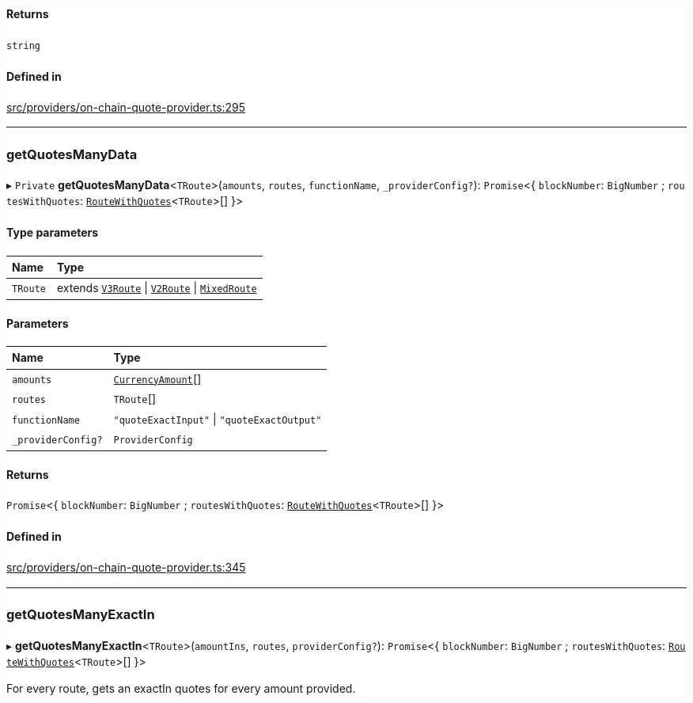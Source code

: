 #### Returns

`string`

#### Defined in

[src/providers/on-chain-quote-provider.ts:295](https://github.com/Uniswap/smart-order-router/blob/10190c3/src/providers/on-chain-quote-provider.ts#L295)

___

### getQuotesManyData

▸ `Private` **getQuotesManyData**<`TRoute`\>(`amounts`, `routes`, `functionName`, `_providerConfig?`): `Promise`<{ `blockNumber`: `BigNumber` ; `routesWithQuotes`: [`RouteWithQuotes`](../modules.md#routewithquotes)<`TRoute`\>[]  }\>

#### Type parameters

| Name | Type |
| :------ | :------ |
| `TRoute` | extends [`V3Route`](V3Route.md) \| [`V2Route`](V2Route.md) \| [`MixedRoute`](MixedRoute.md) |

#### Parameters

| Name | Type |
| :------ | :------ |
| `amounts` | [`CurrencyAmount`](CurrencyAmount.md)[] |
| `routes` | `TRoute`[] |
| `functionName` | ``"quoteExactInput"`` \| ``"quoteExactOutput"`` |
| `_providerConfig?` | `ProviderConfig` |

#### Returns

`Promise`<{ `blockNumber`: `BigNumber` ; `routesWithQuotes`: [`RouteWithQuotes`](../modules.md#routewithquotes)<`TRoute`\>[]  }\>

#### Defined in

[src/providers/on-chain-quote-provider.ts:345](https://github.com/Uniswap/smart-order-router/blob/10190c3/src/providers/on-chain-quote-provider.ts#L345)

___

### getQuotesManyExactIn

▸ **getQuotesManyExactIn**<`TRoute`\>(`amountIns`, `routes`, `providerConfig?`): `Promise`<{ `blockNumber`: `BigNumber` ; `routesWithQuotes`: [`RouteWithQuotes`](../modules.md#routewithquotes)<`TRoute`\>[]  }\>

For every route, gets an exactIn quotes for every amount provided.
